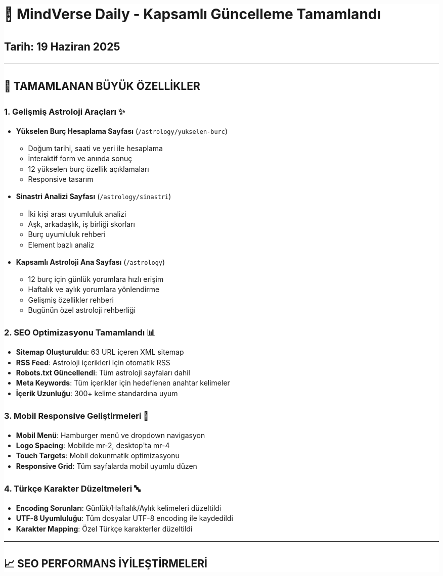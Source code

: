# 🎉 MindVerse Daily - Kapsamlı Güncelleme Tamamlandı
## Tarih: 19 Haziran 2025

---

## 🚀 TAMAMLANAN BÜYÜK ÖZELLİKLER

### 1. Gelişmiş Astroloji Araçları ✨
- **Yükselen Burç Hesaplama Sayfası** (`/astrology/yukselen-burc`)
  - Doğum tarihi, saati ve yeri ile hesaplama
  - İnteraktif form ve anında sonuç
  - 12 yükselen burç özellik açıklamaları
  - Responsive tasarım

- **Sinastri Analizi Sayfası** (`/astrology/sinastri`)
  - İki kişi arası uyumluluk analizi
  - Aşk, arkadaşlık, iş birliği skorları
  - Burç uyumluluk rehberi
  - Element bazlı analiz

- **Kapsamlı Astroloji Ana Sayfası** (`/astrology`)
  - 12 burç için günlük yorumlara hızlı erişim
  - Haftalık ve aylık yorumlara yönlendirme
  - Gelişmiş özellikler rehberi
  - Bugünün özel astroloji rehberliği

### 2. SEO Optimizasyonu Tamamlandı 📊
- **Sitemap Oluşturuldu**: 63 URL içeren XML sitemap
- **RSS Feed**: Astroloji içerikleri için otomatik RSS
- **Robots.txt Güncellendi**: Tüm astroloji sayfaları dahil
- **Meta Keywords**: Tüm içerikler için hedeflenen anahtar kelimeler
- **İçerik Uzunluğu**: 300+ kelime standardına uyum

### 3. Mobil Responsive Geliştirmeleri 📱
- **Mobil Menü**: Hamburger menü ve dropdown navigasyon
- **Logo Spacing**: Mobilde mr-2, desktop'ta mr-4
- **Touch Targets**: Mobil dokunmatik optimizasyonu
- **Responsive Grid**: Tüm sayfalarda mobil uyumlu düzen

### 4. Türkçe Karakter Düzeltmeleri 🔤
- **Encoding Sorunları**: Günlük/Haftalık/Aylık kelimeleri düzeltildi
- **UTF-8 Uyumluluğu**: Tüm dosyalar UTF-8 encoding ile kaydedildi
- **Karakter Mapping**: Özel Türkçe karakterler düzeltildi

---

## 📈 SEO PERFORMANS İYİLEŞTİRMELERİ
